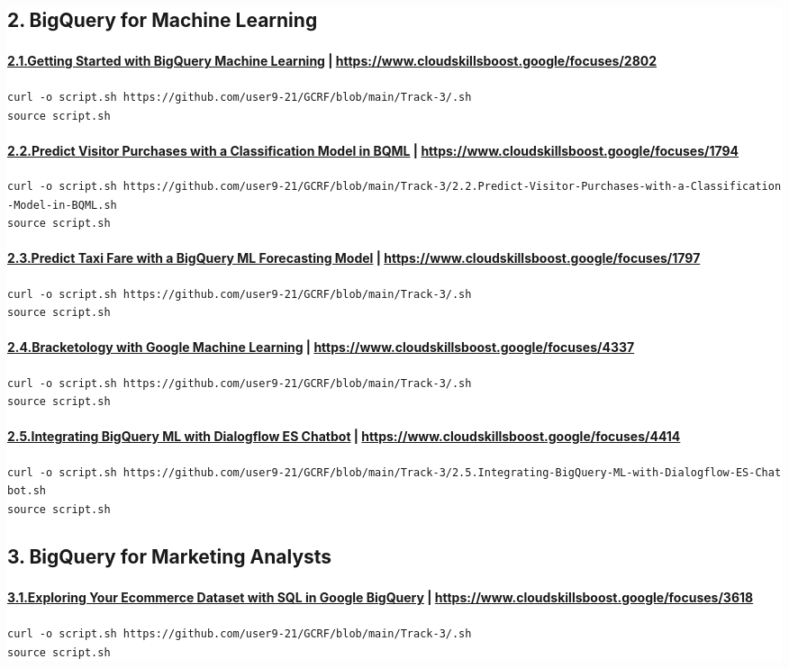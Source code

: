 ## 2.  BigQuery for Machine Learning
#### [2.1.Getting Started with BigQuery Machine Learning](https://github.com/user9-21/GCRF/blob/main/Track-3/.sh) | https://www.cloudskillsboost.google/focuses/2802
```
curl -o script.sh https://github.com/user9-21/GCRF/blob/main/Track-3/.sh
source script.sh

```

#### [2.2.Predict Visitor Purchases with a Classification Model in BQML](https://github.com/user9-21/GCRF/blob/main/Track-3/2.2.Predict-Visitor-Purchases-with-a-Classification-Model-in-BQML.sh) | https://www.cloudskillsboost.google/focuses/1794
```
curl -o script.sh https://github.com/user9-21/GCRF/blob/main/Track-3/2.2.Predict-Visitor-Purchases-with-a-Classification-Model-in-BQML.sh
source script.sh

```

#### [2.3.Predict Taxi Fare with a BigQuery ML Forecasting Model](https://github.com/user9-21/GCRF/blob/main/Track-3/.sh) | https://www.cloudskillsboost.google/focuses/1797
```
curl -o script.sh https://github.com/user9-21/GCRF/blob/main/Track-3/.sh
source script.sh

```

#### [2.4.Bracketology with Google Machine Learning](https://github.com/user9-21/GCRF/blob/main/Track-3/.sh) | https://www.cloudskillsboost.google/focuses/4337
```
curl -o script.sh https://github.com/user9-21/GCRF/blob/main/Track-3/.sh
source script.sh

```

#### [2.5.Integrating BigQuery ML with Dialogflow ES Chatbot](https://github.com/user9-21/GCRF/blob/main/Track-3/2.5.Integrating-BigQuery-ML-with-Dialogflow-ES-Chatbot.sh) | https://www.cloudskillsboost.google/focuses/4414
```
curl -o script.sh https://github.com/user9-21/GCRF/blob/main/Track-3/2.5.Integrating-BigQuery-ML-with-Dialogflow-ES-Chatbot.sh
source script.sh

```

## 3.  BigQuery for Marketing Analysts
#### [3.1.Exploring Your Ecommerce Dataset with SQL in Google BigQuery](https://github.com/user9-21/GCRF/blob/main/Track-3/.sh) | https://www.cloudskillsboost.google/focuses/3618
```
curl -o script.sh https://github.com/user9-21/GCRF/blob/main/Track-3/.sh
source script.sh

```
